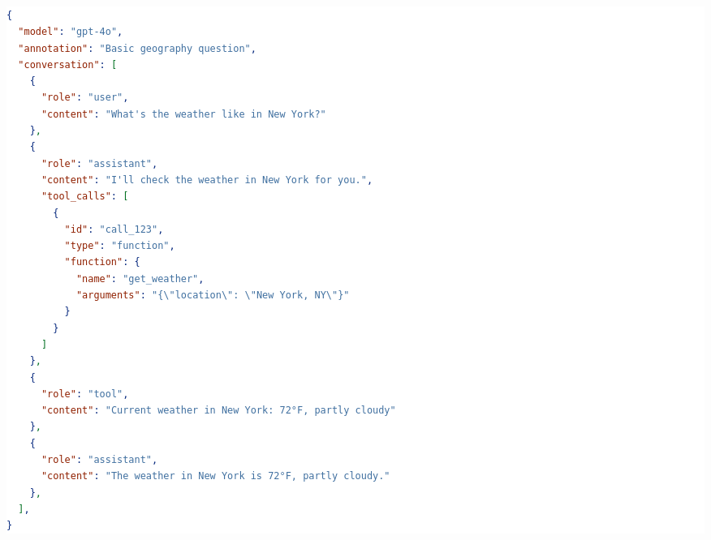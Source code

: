 ```json
{
  "model": "gpt-4o",
  "annotation": "Basic geography question",
  "conversation": [
    {
      "role": "user",
      "content": "What's the weather like in New York?"
    },
    {
      "role": "assistant",
      "content": "I'll check the weather in New York for you.",
      "tool_calls": [
        {
          "id": "call_123",
          "type": "function",
          "function": {
            "name": "get_weather",
            "arguments": "{\"location\": \"New York, NY\"}"
          }
        }
      ]
    },
    {
      "role": "tool",
      "content": "Current weather in New York: 72°F, partly cloudy"
    },
    {
      "role": "assistant",
      "content": "The weather in New York is 72°F, partly cloudy."
    },
  ],
}
```


